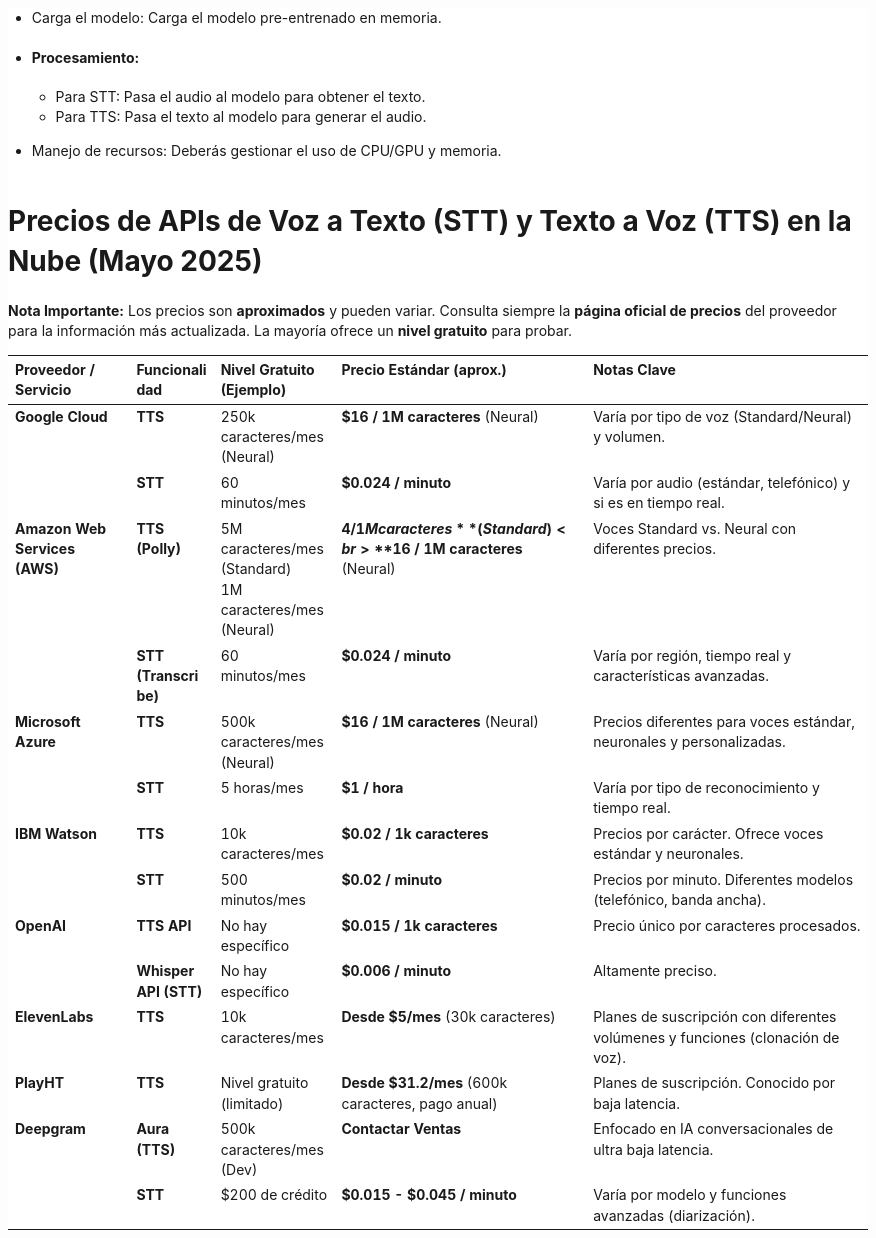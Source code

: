 + Carga el modelo: Carga el modelo pre-entrenado en memoria.

+ #### Procesamiento:
    + Para STT: Pasa el audio al modelo para obtener el texto.
    + Para TTS: Pasa el texto al modelo para generar el audio.
 
+ Manejo de recursos: Deberás gestionar el uso de CPU/GPU y memoria.


# Precios de APIs de Voz a Texto (STT) y Texto a Voz (TTS) en la Nube (Mayo 2025)

**Nota Importante:** Los precios son **aproximados** y pueden variar. Consulta siempre la **página oficial de precios** del proveedor para la información más actualizada. La mayoría ofrece un **nivel gratuito** para probar.

| Proveedor / Servicio | Funcionalidad | Nivel Gratuito (Ejemplo) | Precio Estándar (aprox.) | Notas Clave |
| :------------------- | :------------ | :----------------------- | :----------------------- | :---------- |
| **Google Cloud** | **TTS** | 250k caracteres/mes (Neural) | **$16 / 1M caracteres** (Neural) | Varía por tipo de voz (Standard/Neural) y volumen. |
|                      | **STT** | 60 minutos/mes           | **$0.024 / minuto** | Varía por audio (estándar, telefónico) y si es en tiempo real. |
| **Amazon Web Services (AWS)** | **TTS (Polly)** | 5M caracteres/mes (Standard) <br> 1M caracteres/mes (Neural) | **$4 / 1M caracteres** (Standard) <br> **$16 / 1M caracteres** (Neural) | Voces Standard vs. Neural con diferentes precios. |
|                      | **STT (Transcribe)** | 60 minutos/mes           | **$0.024 / minuto** | Varía por región, tiempo real y características avanzadas. |
| **Microsoft Azure** | **TTS** | 500k caracteres/mes (Neural) | **$16 / 1M caracteres** (Neural) | Precios diferentes para voces estándar, neuronales y personalizadas. |
|                      | **STT** | 5 horas/mes              | **$1 / hora** | Varía por tipo de reconocimiento y tiempo real. |
| **IBM Watson** | **TTS** | 10k caracteres/mes       | **$0.02 / 1k caracteres**| Precios por carácter. Ofrece voces estándar y neuronales. |
|                      | **STT** | 500 minutos/mes          | **$0.02 / minuto** | Precios por minuto. Diferentes modelos (telefónico, banda ancha). |
| **OpenAI** | **TTS API** | No hay específico          | **$0.015 / 1k caracteres** | Precio único por caracteres procesados. |
|                      | **Whisper API (STT)** | No hay específico          | **$0.006 / minuto** | Altamente preciso. |
| **ElevenLabs** | **TTS** | 10k caracteres/mes       | **Desde $5/mes** (30k caracteres) | Planes de suscripción con diferentes volúmenes y funciones (clonación de voz). |
| **PlayHT** | **TTS** | Nivel gratuito (limitado) | **Desde $31.2/mes** (600k caracteres, pago anual) | Planes de suscripción. Conocido por baja latencia. |
| **Deepgram** | **Aura (TTS)**| 500k caracteres/mes (Dev) | **Contactar Ventas** | Enfocado en IA conversacionales de ultra baja latencia. |
|                      | **STT** | $200 de crédito          | **$0.015 - $0.045 / minuto** | Varía por modelo y funciones avanzadas (diarización). |
